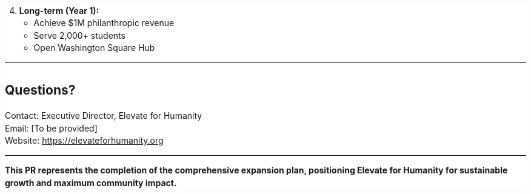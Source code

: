 4. **Long-term (Year 1):**
   - Achieve $1M philanthropic revenue
   - Serve 2,000+ students
   - Open Washington Square Hub

---

## Questions?

Contact: Executive Director, Elevate for Humanity  
Email: [To be provided]  
Website: https://elevateforhumanity.org

---

**This PR represents the completion of the comprehensive expansion plan, positioning Elevate for Humanity for sustainable growth and maximum community impact.**
